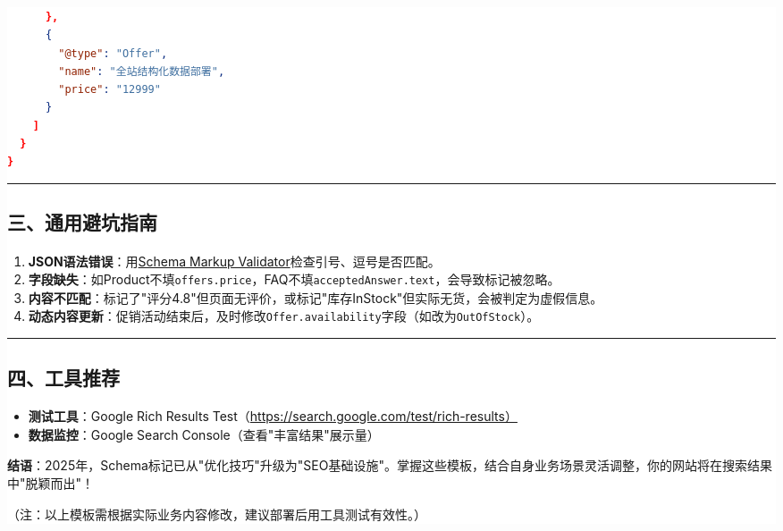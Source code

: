 ```json
      },
      {
        "@type": "Offer",
        "name": "全站结构化数据部署",
        "price": "12999"
      }
    ]
  }
}
```

---

## **三、通用避坑指南**
1. **JSON语法错误**：用[Schema Markup Validator](https://validator.schema.org/)检查引号、逗号是否匹配。
2. **字段缺失**：如Product不填`offers.price`，FAQ不填`acceptedAnswer.text`，会导致标记被忽略。
3. **内容不匹配**：标记了"评分4.8"但页面无评价，或标记"库存InStock"但实际无货，会被判定为虚假信息。
4. **动态内容更新**：促销活动结束后，及时修改`Offer.availability`字段（如改为`OutOfStock`）。

---

## **四、工具推荐**
- **测试工具**：Google Rich Results Test（https://search.google.com/test/rich-results）
- **数据监控**：Google Search Console（查看"丰富结果"展示量）

**结语**：2025年，Schema标记已从"优化技巧"升级为"SEO基础设施"。掌握这些模板，结合自身业务场景灵活调整，你的网站将在搜索结果中"脱颖而出"！

（注：以上模板需根据实际业务内容修改，建议部署后用工具测试有效性。）
